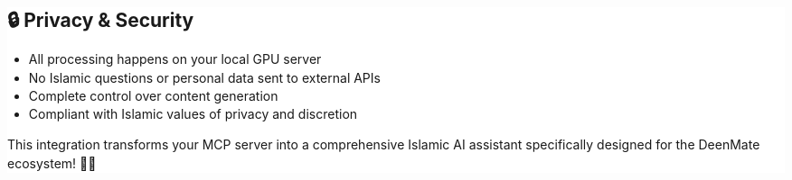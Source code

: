 ## 🔒 Privacy & Security

- All processing happens on your local GPU server
- No Islamic questions or personal data sent to external APIs
- Complete control over content generation
- Compliant with Islamic values of privacy and discretion

This integration transforms your MCP server into a comprehensive Islamic AI assistant specifically designed for the DeenMate ecosystem! 🕌✨
